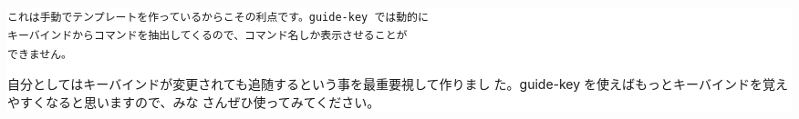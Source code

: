    これは手動でテンプレートを作っているからこその利点です。guide-key では動的に
    キーバインドからコマンドを抽出してくるので、コマンド名しか表示させることが
    できません。

自分としてはキーバインドが変更されても追随するという事を最重要視して作りまし
た。guide-key を使えばもっとキーバインドを覚えやすくなると思いますので、みな
さんぜひ使ってみてください。